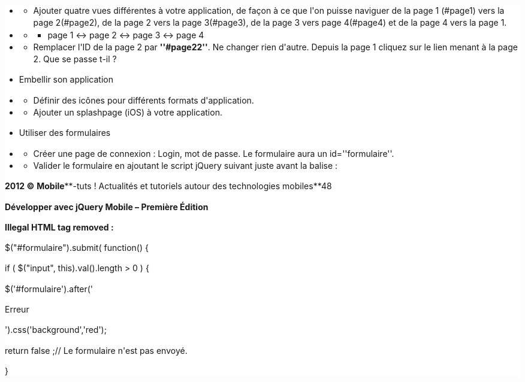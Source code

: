 *   *   Ajouter quatre vues différentes à votre application, de façon à ce que l&#039;on puisse naviguer de la page 1 (#page1) vers la page 2(#page2), de la page 2 vers la page 3(#page3), de la page 3 vers page 4(#page4) et de la page 4 vers la page 1.

*   *   *   page 1 ↔ page 2 ↔ page 3 ↔ page 4

*   *   Remplacer l&#039;ID de la page 2 par **&#039;&#039;#page22&#039;&#039;**. Ne changer rien d&#039;autre. Depuis la page 1 cliquez sur le lien menant à la page 2\. Que se passe t-il ?

*   Embellir son application

*   *   Définir des icônes pour différents formats d&#039;application.

*   *   Ajouter un splashpage (iOS) à votre application.

*   Utiliser des formulaires

*   *   Créer une page de connexion : Login, mot de passe. Le formulaire aura un id=&#039;&#039;formulaire&#039;&#039;.

*   *   Valider le formulaire en ajoutant le script jQuery suivant juste avant la balise :

**2012 ©** **Mobile****-tuts ! Actualités et tutoriels autour des technologies mobiles**48

**Développer avec jQuery Mobile – Première Édition**

**Illegal HTML tag removed :**

$(&quot;#formulaire&quot;).submit( function() {

if ( $(&quot;input&quot;, this).val().length &gt; 0 ) {

$(&#039;#formulaire&#039;).after(&#039;

Erreur

&#039;).css(&#039;background&#039;,&#039;red&#039;);

return false ;// Le formulaire n&#039;est pas envoyé.

}
